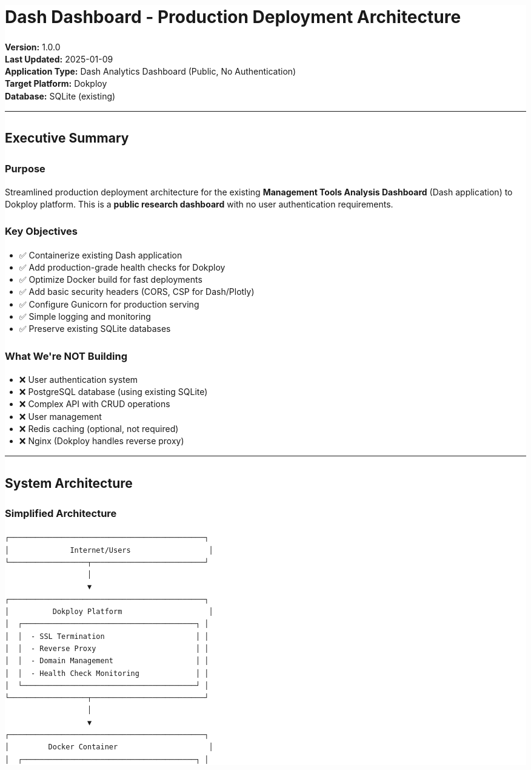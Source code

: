 # Dash Dashboard - Production Deployment Architecture

**Version:** 1.0.0  
**Last Updated:** 2025-01-09  
**Application Type:** Dash Analytics Dashboard (Public, No Authentication)  
**Target Platform:** Dokploy  
**Database:** SQLite (existing)

---

## Executive Summary

### Purpose

Streamlined production deployment architecture for the existing **Management Tools Analysis Dashboard** (Dash application) to Dokploy platform. This is a **public research dashboard** with no user authentication requirements.

### Key Objectives

- ✅ Containerize existing Dash application
- ✅ Add production-grade health checks for Dokploy
- ✅ Optimize Docker build for fast deployments
- ✅ Add basic security headers (CORS, CSP for Dash/Plotly)
- ✅ Configure Gunicorn for production serving
- ✅ Simple logging and monitoring
- ✅ Preserve existing SQLite databases

### What We're NOT Building

- ❌ User authentication system
- ❌ PostgreSQL database (using existing SQLite)
- ❌ Complex API with CRUD operations
- ❌ User management
- ❌ Redis caching (optional, not required)
- ❌ Nginx (Dokploy handles reverse proxy)

---

## System Architecture

### Simplified Architecture

```
┌─────────────────────────────────────────────┐
│              Internet/Users                  │
└──────────────────┬──────────────────────────┘
                   │
                   ▼
┌─────────────────────────────────────────────┐
│          Dokploy Platform                    │
│  ┌────────────────────────────────────────┐ │
│  │  - SSL Termination                     │ │
│  │  - Reverse Proxy                       │ │
│  │  - Domain Management                   │ │
│  │  - Health Check Monitoring             │ │
│  └────────────────────────────────────────┘ │
└──────────────────┬──────────────────────────┘
                   │
                   ▼
┌─────────────────────────────────────────────┐
│         Docker Container                     │
│  ┌────────────────────────────────────────┐ │
```